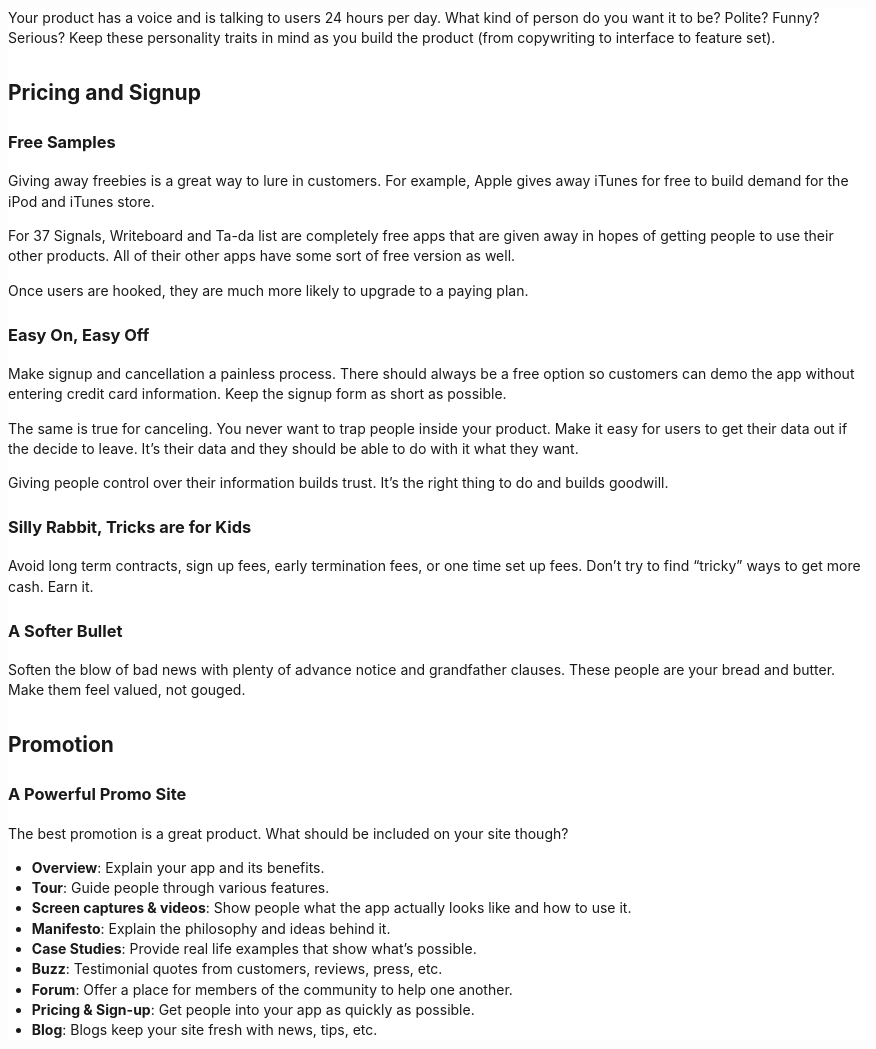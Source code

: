 Your product has a voice and is talking to users 24 hours per day. What kind of person do you want it to be? Polite? Funny? Serious? Keep these personality traits in mind as you build the product (from copywriting to interface to feature set).

## Pricing and Signup

### Free Samples

Giving away freebies is a great way to lure in customers. For example, Apple gives away iTunes for free to build demand for the iPod and iTunes store.

For 37 Signals, Writeboard and Ta-da list are completely free apps that are given away in hopes of getting people to use their other products. All of their other apps have some sort of free version as well.

Once users are hooked, they are much more likely to upgrade to a paying plan.

### Easy On, Easy Off

Make signup and cancellation a painless process. There should always be a free option so customers can demo the app without entering credit card information. Keep the signup form as short as possible.

The same is true for canceling. You never want to trap people inside your product. Make it easy for users to get their data out if the decide to leave. It’s their data and they should be able to do with it what they want.

Giving people control over their information builds trust. It’s the right thing to do and builds goodwill.

### Silly Rabbit, Tricks are for Kids

Avoid long term contracts, sign up fees, early termination fees, or one time set up fees. Don’t try to find “tricky” ways to get more cash. Earn it.

### A Softer Bullet

Soften the blow of bad news with plenty of advance notice and grandfather clauses. These people are your bread and butter. Make them feel valued, not gouged.

## Promotion

### A Powerful Promo Site

The best promotion is a great product. What should be included on your site though?

- **Overview**: Explain your app and its benefits.
- **Tour**: Guide people through various features.
- **Screen captures & videos**: Show people what the app actually looks like and how to use it.
- **Manifesto**: Explain the philosophy and ideas behind it.
- **Case Studies**: Provide real life examples that show what’s possible.
- **Buzz**: Testimonial quotes from customers, reviews, press, etc.
- **Forum**: Offer a place for members of the community to help one another.
- **Pricing & Sign-up**: Get people into your app as quickly as possible.
- **Blog**: Blogs keep your site fresh with news, tips, etc.
